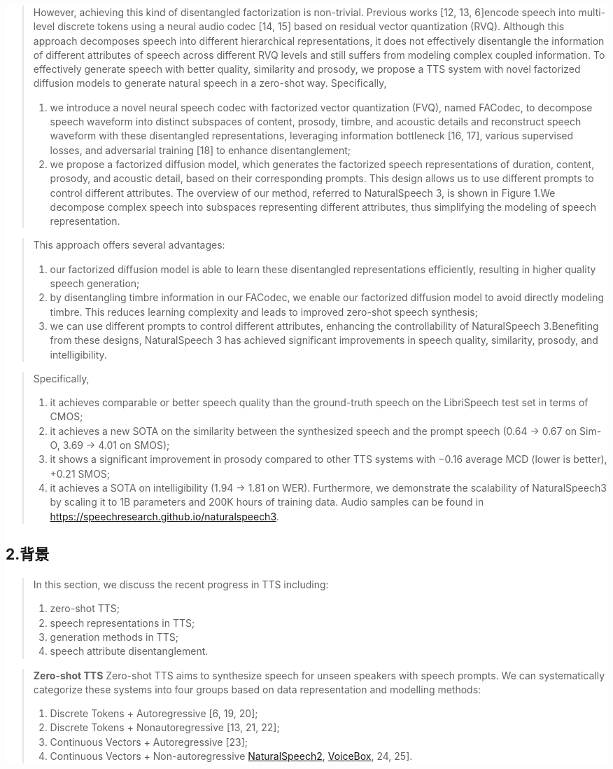 > However, achieving this kind of disentangled factorization is non-trivial. Previous works [12, 13, 6]encode speech into multi-level discrete tokens using a neural audio codec [14, 15] based on residual vector quantization (RVQ). Although this approach decomposes speech into different hierarchical representations, it does not effectively disentangle the information of different attributes of speech across different RVQ levels and still suffers from modeling complex coupled information.
> To effectively generate speech with better quality, similarity and prosody, we propose a TTS system with novel factorized diffusion models to generate natural speech in a zero-shot way. 
> Specifically,
> 1. we introduce a novel neural speech codec with factorized vector quantization (FVQ), named FACodec, to decompose speech waveform into distinct subspaces of content, prosody, timbre, and acoustic details and reconstruct speech waveform with these disentangled representations, leveraging information bottleneck [16, 17], various supervised losses, and adversarial training [18] to enhance disentanglement; 
> 2. we propose a factorized diffusion model, which generates the factorized speech representations of duration, content, prosody, and acoustic detail, based on their corresponding prompts. This design allows us to use different prompts to control different attributes. The overview of our method, referred to NaturalSpeech 3, is shown in Figure 1.We decompose complex speech into subspaces representing different attributes, thus simplifying the modeling of speech representation. 

> This approach offers several advantages: 
> 1. our factorized diffusion model is able to learn these disentangled representations efficiently, resulting in higher quality speech generation; 
> 2. by disentangling timbre information in our FACodec, we enable our factorized diffusion model to avoid directly modeling timbre. This reduces learning complexity and leads to improved zero-shot speech synthesis; 
> 3. we can use different prompts to control different attributes, enhancing the controllability of NaturalSpeech 3.Benefiting from these designs, NaturalSpeech 3 has achieved significant improvements in speech quality, similarity, prosody, and intelligibility. 

> Specifically, 
> 1. it achieves comparable or better speech quality than the ground-truth speech on the LibriSpeech test set in terms of CMOS; 
> 2. it achieves a new SOTA on the similarity between the synthesized speech and the prompt speech (0.64 → 0.67 on Sim-O, 3.69 → 4.01 on SMOS); 
> 3. it shows a significant improvement in prosody compared to other TTS systems with −0.16 average MCD (lower is better), +0.21 SMOS; 
> 4. it achieves a SOTA on intelligibility (1.94 → 1.81 on WER). Furthermore, we demonstrate the scalability of NaturalSpeech3 by scaling it to 1B parameters and 200K hours of training data. Audio samples can be found in https://speechresearch.github.io/naturalspeech3.

## 2.背景

> In this section, we discuss the recent progress in TTS including: 
> 1. zero-shot TTS; 
> 2. speech representations in TTS;
> 3. generation methods in TTS; 
> 4. speech attribute disentanglement.

> **Zero-shot TTS** 
> Zero-shot TTS aims to synthesize speech for unseen speakers with speech prompts.
> We can systematically categorize these systems into four groups based on data representation and modelling methods: 
> 1. Discrete Tokens + Autoregressive [6, 19, 20]; 
> 2. Discrete Tokens + Nonautoregressive [13, 21, 22]; 
> 3. Continuous Vectors + Autoregressive [23]; 
> 4. Continuous Vectors + Non-autoregressive [NaturalSpeech2](), [VoiceBox](/Papers/2023.06_VoiceBox.md), 24, 25]. 
